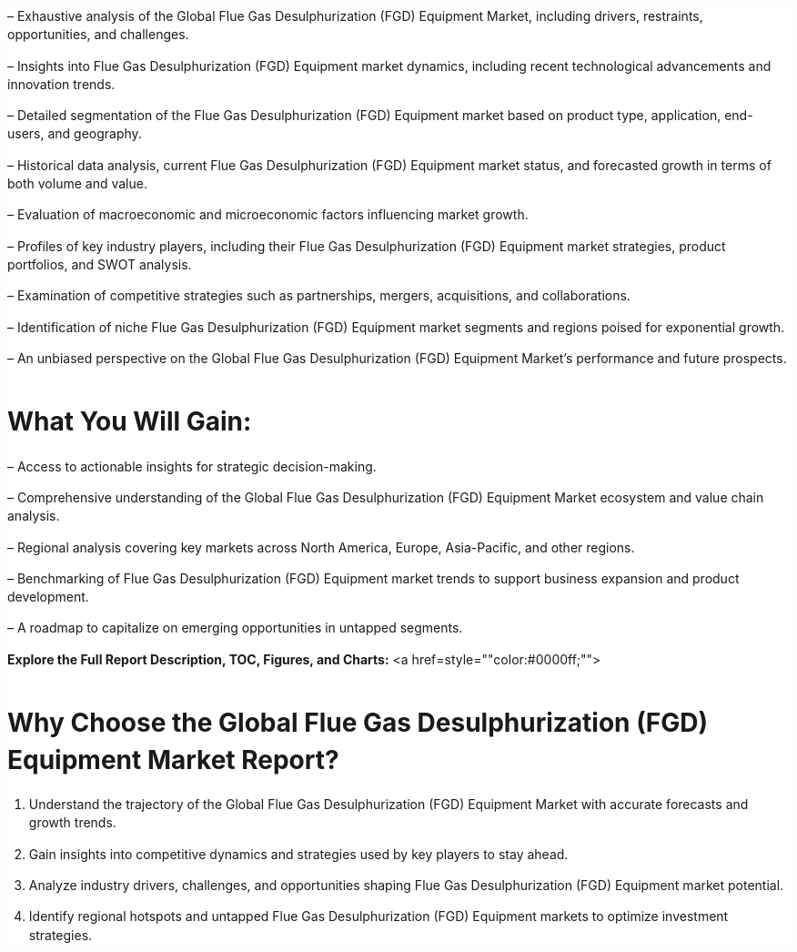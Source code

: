 – Exhaustive analysis of the Global Flue Gas Desulphurization (FGD) Equipment Market, including drivers, restraints, opportunities, and challenges.

– Insights into Flue Gas Desulphurization (FGD) Equipment market dynamics, including recent technological advancements and innovation trends.

– Detailed segmentation of the Flue Gas Desulphurization (FGD) Equipment market based on product type, application, end-users, and geography.

– Historical data analysis, current Flue Gas Desulphurization (FGD) Equipment market status, and forecasted growth in terms of both volume and value.

– Evaluation of macroeconomic and microeconomic factors influencing market growth.

– Profiles of key industry players, including their Flue Gas Desulphurization (FGD) Equipment market strategies, product portfolios, and SWOT analysis.

– Examination of competitive strategies such as partnerships, mergers, acquisitions, and collaborations.

– Identification of niche Flue Gas Desulphurization (FGD) Equipment market segments and regions poised for exponential growth.

– An unbiased perspective on the Global Flue Gas Desulphurization (FGD) Equipment Market’s performance and future prospects.

# <strong>What You Will Gain:</strong>

– Access to actionable insights for strategic decision-making.

– Comprehensive understanding of the Global Flue Gas Desulphurization (FGD) Equipment Market ecosystem and value chain analysis.

– Regional analysis covering key markets across North America, Europe, Asia-Pacific, and other regions.

– Benchmarking of Flue Gas Desulphurization (FGD) Equipment market trends to support business expansion and product development.

– A roadmap to capitalize on emerging opportunities in untapped segments.

<strong>Explore the Full Report Description, TOC, Figures, and Charts:</strong>
<a href=style=""color:#0000ff;""></a>

# <strong>Why Choose the Global Flue Gas Desulphurization (FGD) Equipment Market Report?</strong>

1. Understand the trajectory of the Global Flue Gas Desulphurization (FGD) Equipment Market with accurate forecasts and growth trends.

2. Gain insights into competitive dynamics and strategies used by key players to stay ahead.

3. Analyze industry drivers, challenges, and opportunities shaping Flue Gas Desulphurization (FGD) Equipment market potential.

4. Identify regional hotspots and untapped Flue Gas Desulphurization (FGD) Equipment markets to optimize investment strategies.
